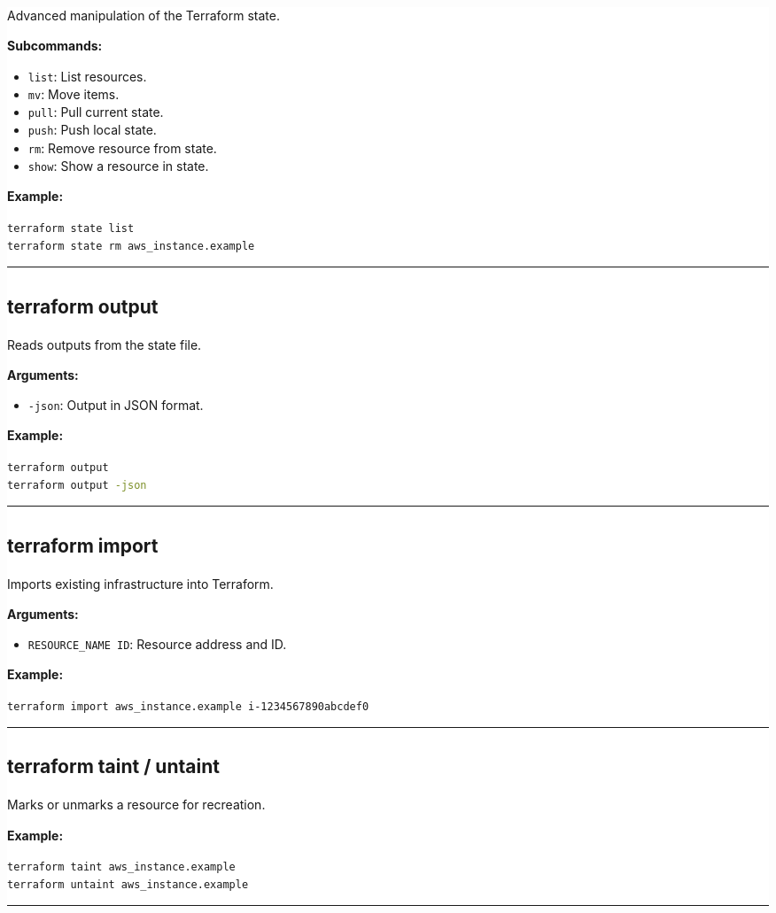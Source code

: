Advanced manipulation of the Terraform state.

**Subcommands:**
- `list`: List resources.
- `mv`: Move items.
- `pull`: Pull current state.
- `push`: Push local state.
- `rm`: Remove resource from state.
- `show`: Show a resource in state.

**Example:**
```bash
terraform state list
terraform state rm aws_instance.example
```

---

## terraform output

Reads outputs from the state file.

**Arguments:**
- `-json`: Output in JSON format.

**Example:**
```bash
terraform output
terraform output -json
```

---

## terraform import

Imports existing infrastructure into Terraform.

**Arguments:**
- `RESOURCE_NAME ID`: Resource address and ID.

**Example:**
```bash
terraform import aws_instance.example i-1234567890abcdef0
```

---

## terraform taint / untaint

Marks or unmarks a resource for recreation.

**Example:**
```bash
terraform taint aws_instance.example
terraform untaint aws_instance.example
```

---